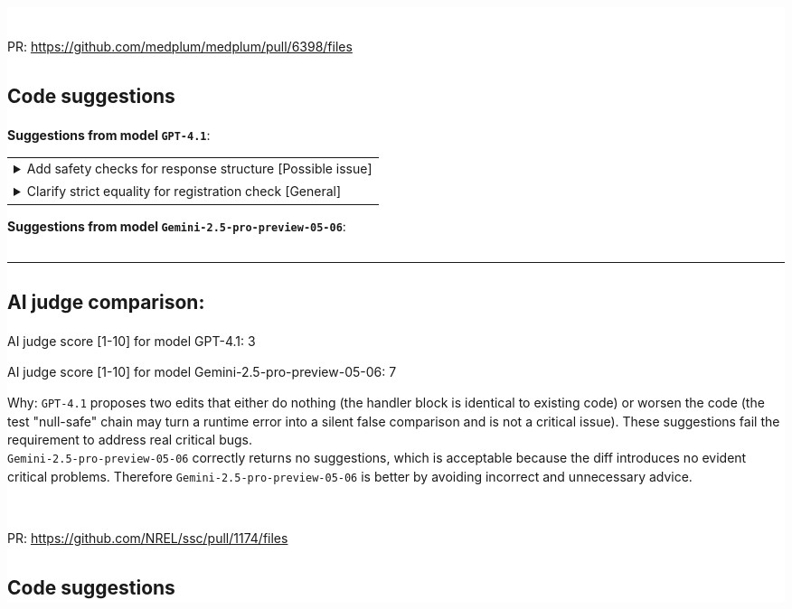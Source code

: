 <br>

<tr><td></td></tr>

<tr><td>

PR: https://github.com/medplum/medplum/pull/6398/files

## Code suggestions

**Suggestions from model `GPT-4.1`**:

<table>
<tr><td>

<details><summary>Add safety checks for response structure [Possible issue]</summary></details></td></tr><tr><td>

<details><summary>Clarify strict equality for registration check [General]</summary></details></td></tr>

</table>


**Suggestions from model `Gemini-2.5-pro-preview-05-06`**:

<table>


</table>


___

## AI judge comparison:

AI judge score [1-10] for model GPT-4.1: 3

AI judge score [1-10] for model Gemini-2.5-pro-preview-05-06: 7


Why:
`GPT-4.1` proposes two edits that either do nothing (the handler block is identical to existing code) or worsen the code (the test "null-safe" chain may turn a runtime error into a silent false comparison and is not a critical issue). These suggestions fail the requirement to address real critical bugs.  
`Gemini-2.5-pro-preview-05-06` correctly returns no suggestions, which is acceptable because the diff introduces no evident critical problems. Therefore `Gemini-2.5-pro-preview-05-06` is better by avoiding incorrect and unnecessary advice.


<br>

<tr><td></td></tr>

<tr><td>

PR: https://github.com/NREL/ssc/pull/1174/files

## Code suggestions
